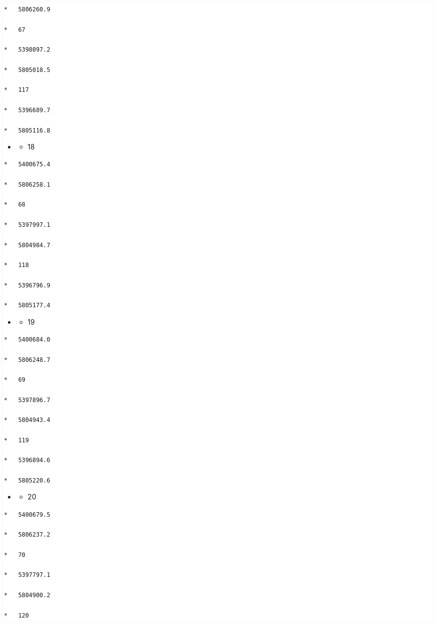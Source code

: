     *   5806260.9

    *   67

    *   5398097.2

    *   5805018.5

    *   117

    *   5396689.7

    *   5805116.8


*    *   18

    *   5400675.4

    *   5806258.1

    *   68

    *   5397997.1

    *   5804984.7

    *   118

    *   5396796.9

    *   5805177.4


*    *   19

    *   5400684.0

    *   5806248.7

    *   69

    *   5397896.7

    *   5804943.4

    *   119

    *   5396894.6

    *   5805220.6


*    *   20

    *   5400679.5

    *   5806237.2

    *   70

    *   5397797.1

    *   5804900.2

    *   120
